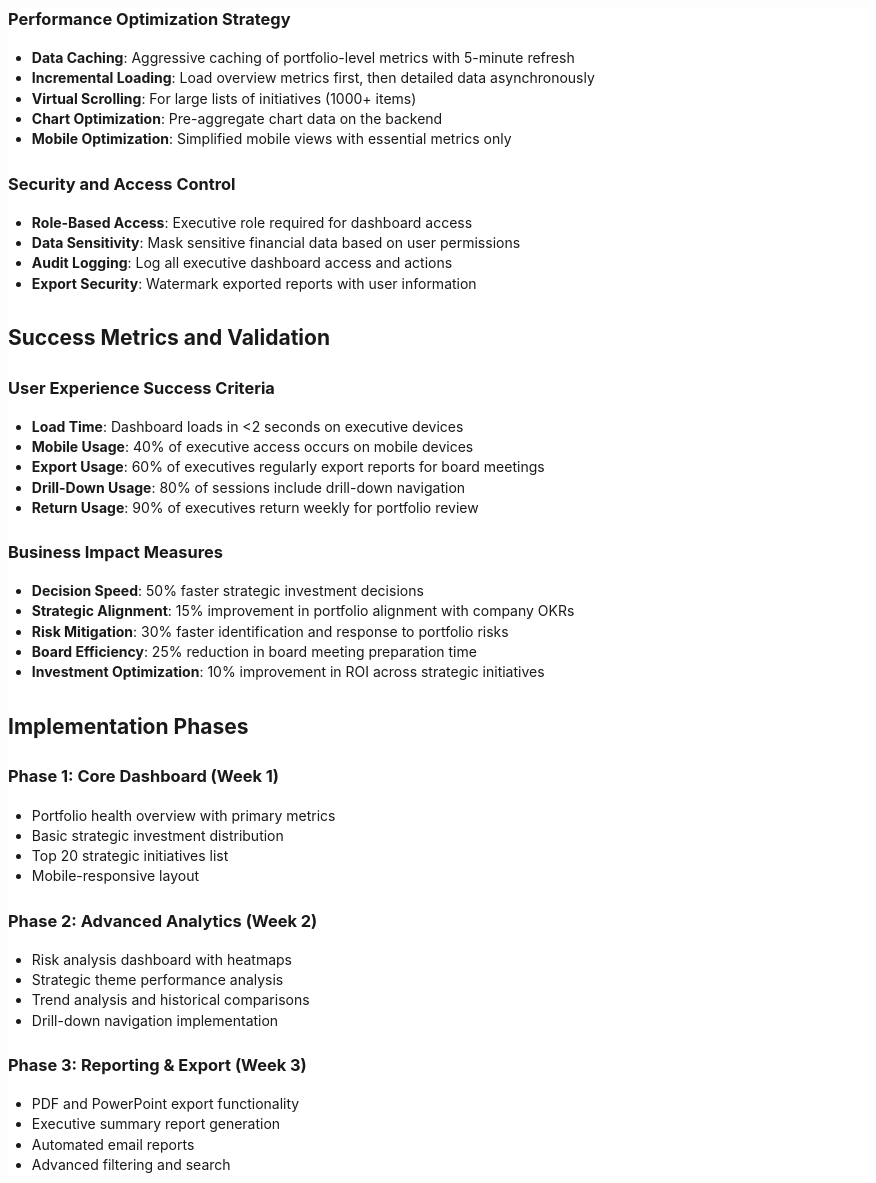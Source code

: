 ### Performance Optimization Strategy
- **Data Caching**: Aggressive caching of portfolio-level metrics with 5-minute refresh
- **Incremental Loading**: Load overview metrics first, then detailed data asynchronously
- **Virtual Scrolling**: For large lists of initiatives (1000+ items)
- **Chart Optimization**: Pre-aggregate chart data on the backend
- **Mobile Optimization**: Simplified mobile views with essential metrics only

### Security and Access Control
- **Role-Based Access**: Executive role required for dashboard access
- **Data Sensitivity**: Mask sensitive financial data based on user permissions
- **Audit Logging**: Log all executive dashboard access and actions
- **Export Security**: Watermark exported reports with user information

## Success Metrics and Validation

### User Experience Success Criteria
- **Load Time**: Dashboard loads in <2 seconds on executive devices
- **Mobile Usage**: 40% of executive access occurs on mobile devices
- **Export Usage**: 60% of executives regularly export reports for board meetings
- **Drill-Down Usage**: 80% of sessions include drill-down navigation
- **Return Usage**: 90% of executives return weekly for portfolio review

### Business Impact Measures
- **Decision Speed**: 50% faster strategic investment decisions
- **Strategic Alignment**: 15% improvement in portfolio alignment with company OKRs
- **Risk Mitigation**: 30% faster identification and response to portfolio risks
- **Board Efficiency**: 25% reduction in board meeting preparation time
- **Investment Optimization**: 10% improvement in ROI across strategic initiatives

## Implementation Phases

### Phase 1: Core Dashboard (Week 1)
- Portfolio health overview with primary metrics
- Basic strategic investment distribution
- Top 20 strategic initiatives list
- Mobile-responsive layout

### Phase 2: Advanced Analytics (Week 2)  
- Risk analysis dashboard with heatmaps
- Strategic theme performance analysis
- Trend analysis and historical comparisons
- Drill-down navigation implementation

### Phase 3: Reporting & Export (Week 3)
- PDF and PowerPoint export functionality
- Executive summary report generation
- Automated email reports
- Advanced filtering and search
